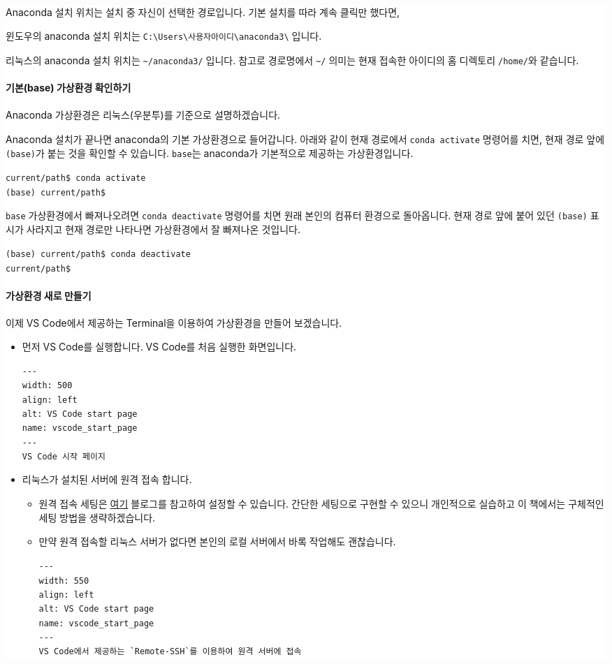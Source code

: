 Anaconda 설치 위치는 설치 중 자신이 선택한 경로입니다. 기본 설치를 따라 계속 클릭만 했다면,

윈도우의 anaconda 설치 위치는 `C:\Users\사용자아이디\anaconda3\` 입니다.

리눅스의 anaconda 설치 위치는 `~/anaconda3/` 입니다. 참고로 경로명에서 `~/` 의미는 현재 접속한 아이디의 홈 디렉토리 `/home/`와 같습니다.

#### 기본(base) 가상환경 확인하기

Anaconda 가상환경은 리눅스(우분투)를 기준으로 설명하겠습니다.

Anaconda 설치가 끝나면 anaconda의 기본 가상환경으로 들어갑니다. 아래와 같이 현재 경로에서 `conda activate`  명령어를 치면, 현재 경로 앞에 `(base)`가 붙는 것을 확인할 수 있습니다. `base`는 anaconda가 기본적으로 제공하는 가상환경입니다.

```{code}
current/path$ conda activate
(base) current/path$
```

`base` 가상환경에서 빠져나오려면 `conda deactivate` 명령어를 치면 원래 본인의 컴퓨터 환경으로 돌아옵니다. 현재 경로 앞에 붙어 있던 `(base)` 표시가 사라지고 현재 경로만 나타나면 가상환경에서 잘 빠져나온 것입니다.

```{code}
(base) current/path$ conda deactivate
current/path$ 
```

#### 가상환경 새로 만들기

이제 VS Code에서 제공하는 Terminal을 이용하여 가상환경을 만들어 보겠습니다.

- 먼저 VS Code를 실행합니다. VS Code를 처음 실행한 화면입니다.

    ```{figure} ../imgs/vscode_01_start_page.png
    ---
    width: 500
    align: left
    alt: VS Code start page
    name: vscode_start_page
    ---
    VS Code 시작 페이지
    ```

- 리눅스가 설치된 서버에 원격 접속 합니다.
  - 원격 접속 세팅은 [여기](https://mmozzi.tistory.com/79) 블로그를 참고하여 설정할 수 있습니다. 간단한 세팅으로 구현할 수 있으니 개인적으로 실습하고 이 책에서는 구체적인 세팅 방법을 생략하겠습니다.
  - 만약 원격 접속할 리눅스 서버가 없다면 본인의 로컬 서버에서 바록 작업해도 괜찮습니다.

    ```{figure} ../imgs/vscode_02_ssh_server_connection.png
    ---
    width: 550
    align: left
    alt: VS Code start page
    name: vscode_start_page
    ---
    VS Code에서 제공하는 `Remote-SSH`를 이용하여 원격 서버에 접속
    ```
